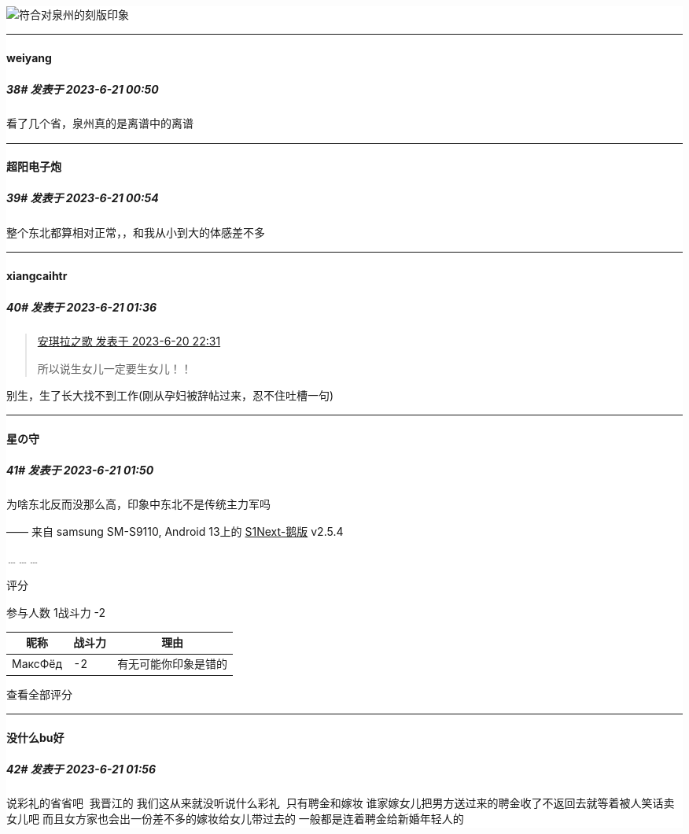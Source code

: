 <img src="https://static.saraba1st.com/image/smiley/face2017/067.png" referrerpolicy="no-referrer">符合对泉州的刻版印象

*****

####  weiyang  
##### 38#       发表于 2023-6-21 00:50

看了几个省，泉州真的是离谱中的离谱

*****

####  超阳电子炮  
##### 39#       发表于 2023-6-21 00:54

整个东北都算相对正常，，和我从小到大的体感差不多

*****

####  xiangcaihtr  
##### 40#       发表于 2023-6-21 01:36

<blockquote><a href="httphttps://bbs.saraba1st.com/2b/forum.php?mod=redirect&amp;goto=findpost&amp;pid=61362441&amp;ptid=2140899" target="_blank">安琪拉之歌 发表于 2023-6-20 22:31</a>

所以说生女儿一定要生女儿！！</blockquote>
别生，生了长大找不到工作(刚从孕妇被辞帖过来，忍不住吐槽一句)

*****

####  星の守  
##### 41#       发表于 2023-6-21 01:50

为啥东北反而没那么高，印象中东北不是传统主力军吗

—— 来自 samsung SM-S9110, Android 13上的 [S1Next-鹅版](https://github.com/ykrank/S1-Next/releases) v2.5.4

﹍﹍﹍

评分

 参与人数 1战斗力 -2

|昵称|战斗力|理由|
|----|---|---|
| МаксФёд|-2|有无可能你印象是错的|

查看全部评分

*****

####  没什么bu好  
##### 42#       发表于 2023-6-21 01:56

说彩礼的省省吧  我晋江的 我们这从来就没听说什么彩礼  只有聘金和嫁妆 谁家嫁女儿把男方送过来的聘金收了不返回去就等着被人笑话卖女儿吧 而且女方家也会出一份差不多的嫁妆给女儿带过去的 一般都是连着聘金给新婚年轻人的
